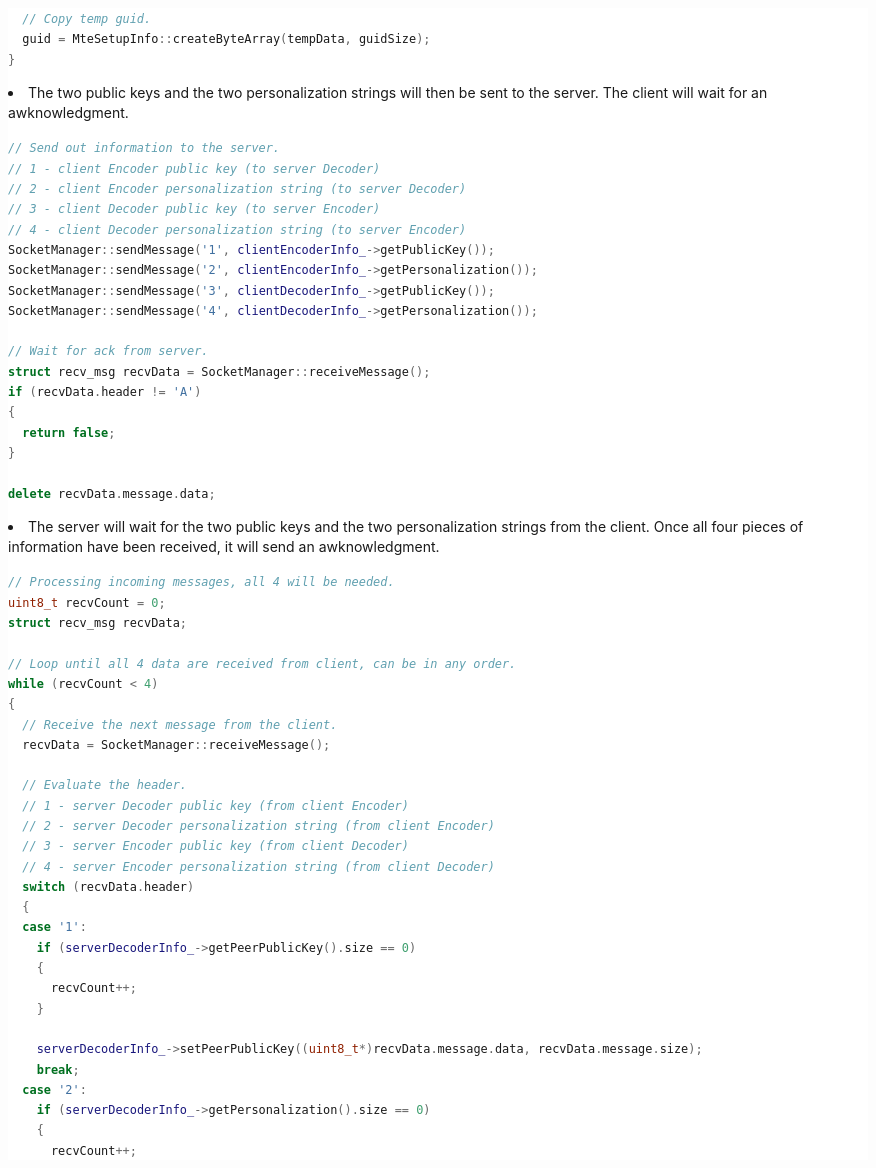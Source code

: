 ```cpp
  // Copy temp guid.
  guid = MteSetupInfo::createByteArray(tempData, guidSize);
}
```
</li>
<li>
The two public keys and the two personalization strings will then be sent to the server. The client will wait for an awknowledgment.

```cpp
// Send out information to the server.
// 1 - client Encoder public key (to server Decoder)
// 2 - client Encoder personalization string (to server Decoder)
// 3 - client Decoder public key (to server Encoder)
// 4 - client Decoder personalization string (to server Encoder)
SocketManager::sendMessage('1', clientEncoderInfo_->getPublicKey());
SocketManager::sendMessage('2', clientEncoderInfo_->getPersonalization());
SocketManager::sendMessage('3', clientDecoderInfo_->getPublicKey());
SocketManager::sendMessage('4', clientDecoderInfo_->getPersonalization());

// Wait for ack from server.
struct recv_msg recvData = SocketManager::receiveMessage();
if (recvData.header != 'A')
{
  return false;
}

delete recvData.message.data;
```
</li>
<li>
The server will wait for the two public keys and the two personalization strings from the client. Once all four pieces of information have been received, it will send an awknowledgment.

```cpp
// Processing incoming messages, all 4 will be needed.
uint8_t recvCount = 0;
struct recv_msg recvData;

// Loop until all 4 data are received from client, can be in any order.
while (recvCount < 4)
{
  // Receive the next message from the client.
  recvData = SocketManager::receiveMessage();

  // Evaluate the header.
  // 1 - server Decoder public key (from client Encoder)
  // 2 - server Decoder personalization string (from client Encoder)
  // 3 - server Encoder public key (from client Decoder)
  // 4 - server Encoder personalization string (from client Decoder)
  switch (recvData.header)
  {
  case '1':
    if (serverDecoderInfo_->getPeerPublicKey().size == 0)
    {
      recvCount++;
    }

    serverDecoderInfo_->setPeerPublicKey((uint8_t*)recvData.message.data, recvData.message.size);
    break;
  case '2':
    if (serverDecoderInfo_->getPersonalization().size == 0)
    {
      recvCount++;
```